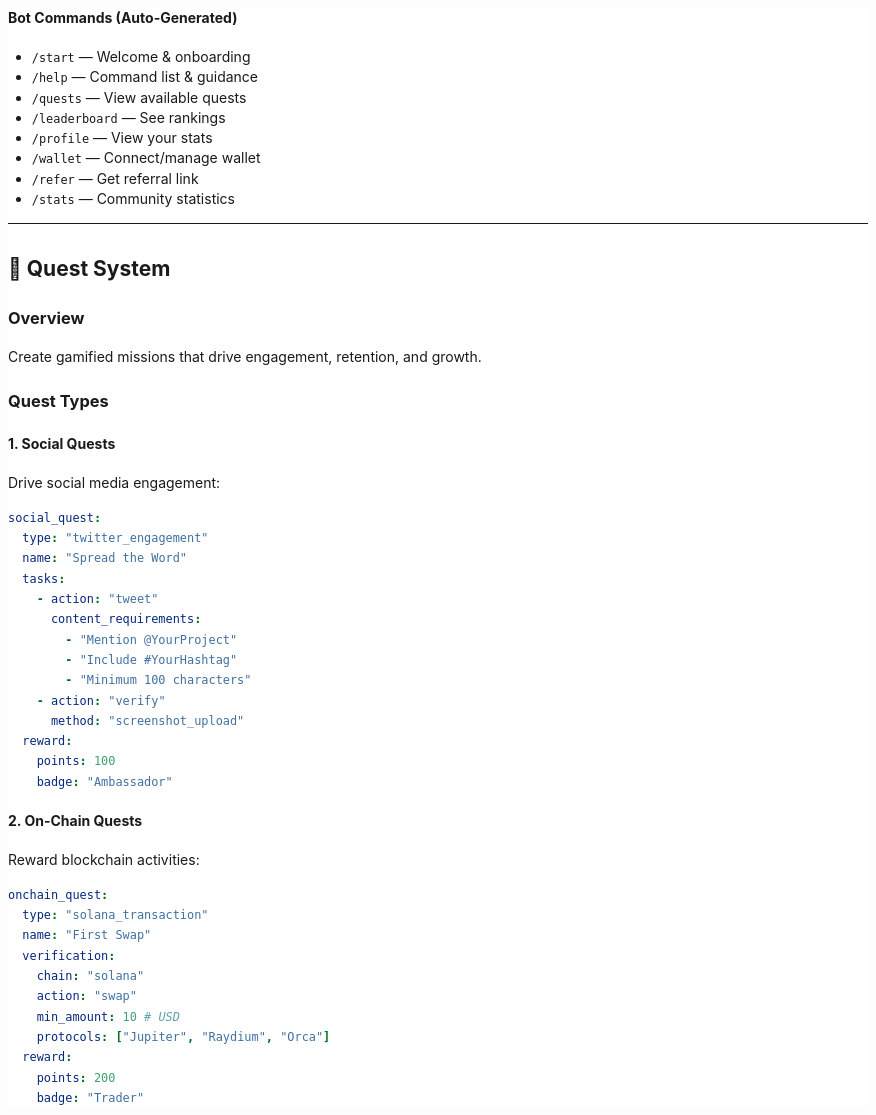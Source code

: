 
#### Bot Commands (Auto-Generated)
- `/start` — Welcome & onboarding
- `/help` — Command list & guidance
- `/quests` — View available quests
- `/leaderboard` — See rankings
- `/profile` — View your stats
- `/wallet` — Connect/manage wallet
- `/refer` — Get referral link
- `/stats` — Community statistics

---

## 🎯 Quest System

### Overview
Create gamified missions that drive engagement, retention, and growth.

### Quest Types

#### 1. Social Quests
Drive social media engagement:
```yaml
social_quest:
  type: "twitter_engagement"
  name: "Spread the Word"
  tasks:
    - action: "tweet"
      content_requirements:
        - "Mention @YourProject"
        - "Include #YourHashtag"
        - "Minimum 100 characters"
    - action: "verify"
      method: "screenshot_upload"
  reward:
    points: 100
    badge: "Ambassador"
```

#### 2. On-Chain Quests
Reward blockchain activities:
```yaml
onchain_quest:
  type: "solana_transaction"
  name: "First Swap"
  verification:
    chain: "solana"
    action: "swap"
    min_amount: 10 # USD
    protocols: ["Jupiter", "Raydium", "Orca"]
  reward:
    points: 200
    badge: "Trader"
```
